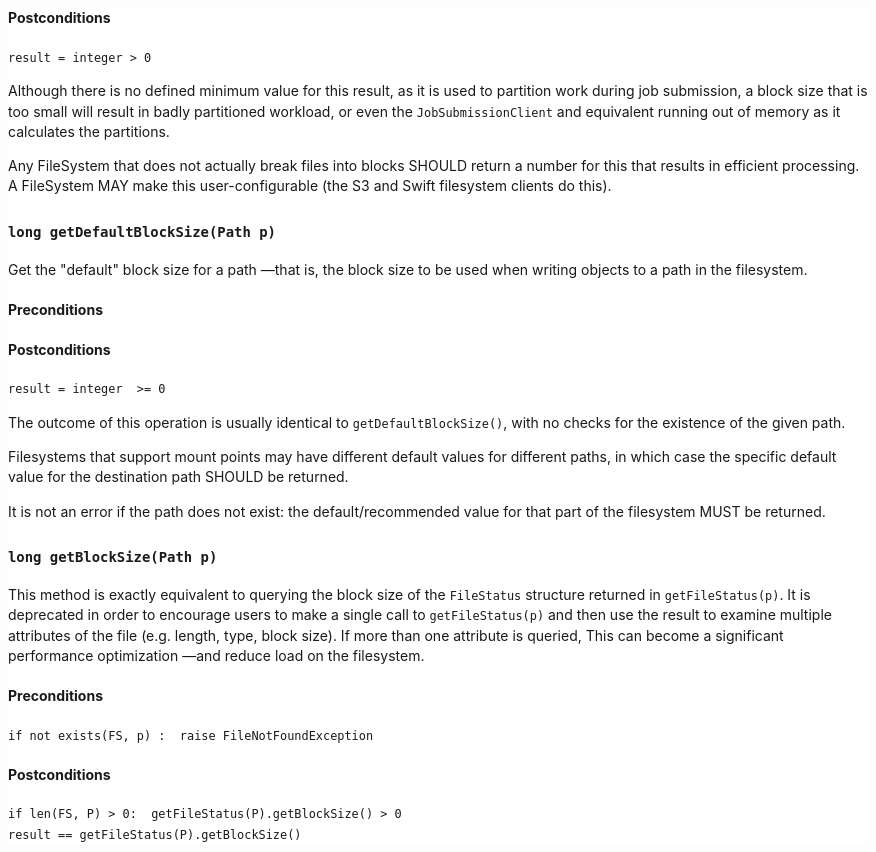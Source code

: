 #### Postconditions

    result = integer > 0

Although there is no defined minimum value for this result, as it
is used to partition work during job submission, a block size
that is too small will result in badly partitioned workload,
or even the `JobSubmissionClient` and equivalent
running out of memory as it calculates the partitions.

Any FileSystem that does not actually break files into blocks SHOULD
return a number for this that results in efficient processing.
A FileSystem MAY make this user-configurable (the S3 and Swift filesystem clients do this).

###  `long getDefaultBlockSize(Path p)`

Get the "default" block size for a path —that is, the block size to be used
when writing objects to a path in the filesystem.

#### Preconditions


#### Postconditions


    result = integer  >= 0

The outcome of this operation is usually identical to `getDefaultBlockSize()`,
with no checks for the existence of the given path.

Filesystems that support mount points may have different default values for
different paths, in which case the specific default value for the destination path
SHOULD be returned.

It is not an error if the path does not exist: the default/recommended value
for that part of the filesystem MUST be returned.

###  `long getBlockSize(Path p)`

This method is exactly equivalent to querying the block size
of the `FileStatus` structure returned in `getFileStatus(p)`.
It is deprecated in order to encourage users to make a single call to
`getFileStatus(p)` and then use the result to examine multiple attributes
of the file (e.g. length, type, block size). If more than one attribute is queried,
This can become a significant performance optimization —and reduce load
on the filesystem.

#### Preconditions

    if not exists(FS, p) :  raise FileNotFoundException


#### Postconditions

    if len(FS, P) > 0:  getFileStatus(P).getBlockSize() > 0
    result == getFileStatus(P).getBlockSize()
